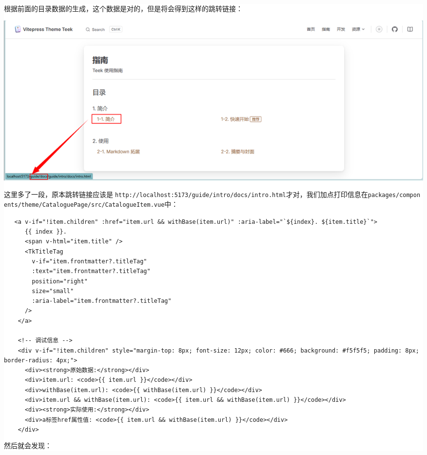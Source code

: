 根据前面的目录数据的生成，这个数据是对的，但是将会得到这样的跳转链接：

![image-20250903184641680](./LV06-目录页的rewrite模式/img/image-20250903184641680.png)

这里多了一段，原本跳转链接应该是 `http://localhost:5173/guide/intro/docs/intro.html`才对，我们加点打印信息在`packages/components/theme/CataloguePage/src/CatalogueItem.vue`中：

```vue
   <a v-if="!item.children" :href="item.url && withBase(item.url)" :aria-label="`${index}. ${item.title}`">
      {{ index }}.
      <span v-html="item.title" />
      <TkTitleTag
        v-if="item.frontmatter?.titleTag"
        :text="item.frontmatter?.titleTag"
        position="right"
        size="small"
        :aria-label="item.frontmatter?.titleTag"
      />
    </a>

    <!-- 调试信息 -->
    <div v-if="!item.children" style="margin-top: 8px; font-size: 12px; color: #666; background: #f5f5f5; padding: 8px; border-radius: 4px;">
      <div><strong>原始数据:</strong></div>
      <div>item.url: <code>{{ item.url }}</code></div>
      <div>withBase(item.url): <code>{{ withBase(item.url) }}</code></div>
      <div>item.url && withBase(item.url): <code>{{ item.url && withBase(item.url) }}</code></div>
      <div><strong>实际使用:</strong></div>
      <div>a标签href属性值: <code>{{ item.url && withBase(item.url) }}</code></div>
    </div>
```

然后就会发现：
